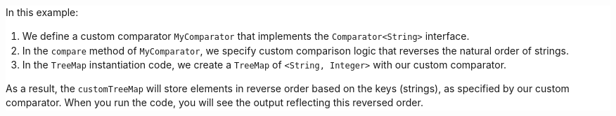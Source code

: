 In this example:

1. We define a custom comparator `MyComparator` that implements the `Comparator<String>` interface.
2. In the `compare` method of `MyComparator`, we specify custom comparison logic that reverses the natural order of strings.
3. In the `TreeMap` instantiation code, we create a `TreeMap` of `<String, Integer>` with our custom comparator.

As a result, the `customTreeMap` will store elements in reverse order based on the keys (strings), as specified by our custom comparator. When you run the code, you will see the output reflecting this reversed order.